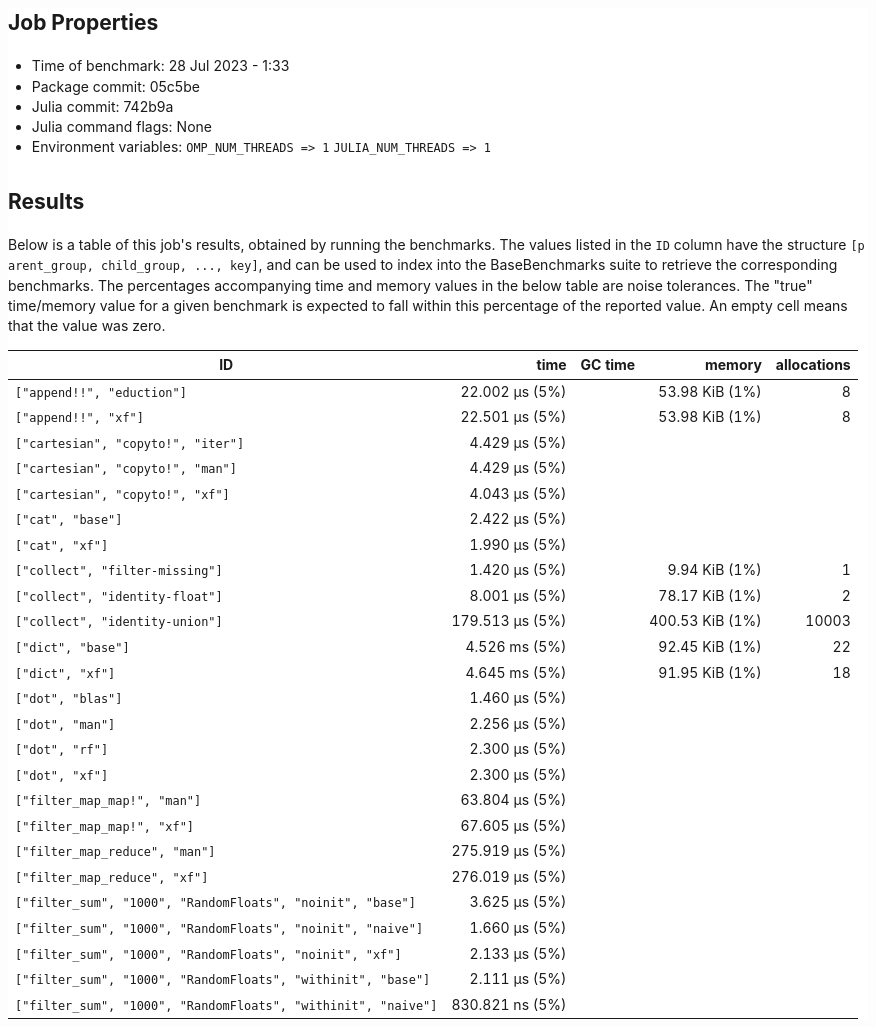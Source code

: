 ## Job Properties
* Time of benchmark: 28 Jul 2023 - 1:33
* Package commit: 05c5be
* Julia commit: 742b9a
* Julia command flags: None
* Environment variables: `OMP_NUM_THREADS => 1` `JULIA_NUM_THREADS => 1`

## Results
Below is a table of this job's results, obtained by running the benchmarks.
The values listed in the `ID` column have the structure `[parent_group, child_group, ..., key]`, and can be used to
index into the BaseBenchmarks suite to retrieve the corresponding benchmarks.
The percentages accompanying time and memory values in the below table are noise tolerances. The "true"
time/memory value for a given benchmark is expected to fall within this percentage of the reported value.
An empty cell means that the value was zero.

| ID                                                             | time            | GC time | memory          | allocations |
|----------------------------------------------------------------|----------------:|--------:|----------------:|------------:|
| `["append!!", "eduction"]`                                     |  22.002 μs (5%) |         |  53.98 KiB (1%) |           8 |
| `["append!!", "xf"]`                                           |  22.501 μs (5%) |         |  53.98 KiB (1%) |           8 |
| `["cartesian", "copyto!", "iter"]`                             |   4.429 μs (5%) |         |                 |             |
| `["cartesian", "copyto!", "man"]`                              |   4.429 μs (5%) |         |                 |             |
| `["cartesian", "copyto!", "xf"]`                               |   4.043 μs (5%) |         |                 |             |
| `["cat", "base"]`                                              |   2.422 μs (5%) |         |                 |             |
| `["cat", "xf"]`                                                |   1.990 μs (5%) |         |                 |             |
| `["collect", "filter-missing"]`                                |   1.420 μs (5%) |         |   9.94 KiB (1%) |           1 |
| `["collect", "identity-float"]`                                |   8.001 μs (5%) |         |  78.17 KiB (1%) |           2 |
| `["collect", "identity-union"]`                                | 179.513 μs (5%) |         | 400.53 KiB (1%) |       10003 |
| `["dict", "base"]`                                             |   4.526 ms (5%) |         |  92.45 KiB (1%) |          22 |
| `["dict", "xf"]`                                               |   4.645 ms (5%) |         |  91.95 KiB (1%) |          18 |
| `["dot", "blas"]`                                              |   1.460 μs (5%) |         |                 |             |
| `["dot", "man"]`                                               |   2.256 μs (5%) |         |                 |             |
| `["dot", "rf"]`                                                |   2.300 μs (5%) |         |                 |             |
| `["dot", "xf"]`                                                |   2.300 μs (5%) |         |                 |             |
| `["filter_map_map!", "man"]`                                   |  63.804 μs (5%) |         |                 |             |
| `["filter_map_map!", "xf"]`                                    |  67.605 μs (5%) |         |                 |             |
| `["filter_map_reduce", "man"]`                                 | 275.919 μs (5%) |         |                 |             |
| `["filter_map_reduce", "xf"]`                                  | 276.019 μs (5%) |         |                 |             |
| `["filter_sum", "1000", "RandomFloats", "noinit", "base"]`     |   3.625 μs (5%) |         |                 |             |
| `["filter_sum", "1000", "RandomFloats", "noinit", "naive"]`    |   1.660 μs (5%) |         |                 |             |
| `["filter_sum", "1000", "RandomFloats", "noinit", "xf"]`       |   2.133 μs (5%) |         |                 |             |
| `["filter_sum", "1000", "RandomFloats", "withinit", "base"]`   |   2.111 μs (5%) |         |                 |             |
| `["filter_sum", "1000", "RandomFloats", "withinit", "naive"]`  | 830.821 ns (5%) |         |                 |             |